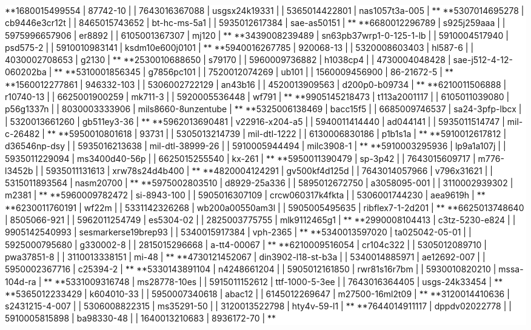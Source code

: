 **1680015499554 | 87742-10 |  | 7643016367088 | usgsx24k19331 |  | 5365014422801 | nas1057t3a-005 | **    **5307014695278 | cb9446e3cr12t |  | 8465015743652 | bt-hc-ms-5a1 |  | 5935012617384 | sae-as50151 | **    **6680012296789 | s925j259aaa |  | 5975996657906 | er8892 |  | 6105001367307 | mj120 | **    **3439008239489 | sn63pb37wrp1-0-125-1-lb |  | 5910004517940 | psd575-2 |  | 5910010983141 | ksdm10e600j0101 | **    **5940016267785 | 920068-13 |  | 5320008603403 | hl587-6 |  | 4030002708653 | g2130 | **    **2530010688650 | s79170 |  | 5960009736882 | h1038cp4 |  | 4730004048428 | sae-j512-4-12-060202ba | **
**5310001856345 | g7856pc101 |  | 7520012074269 | ub101 |  | 1560009456900 | 86-21672-5 | **    **1560012277861 | 946332-103 |  | 5306002722129 | an43b16 |  | 4520013909563 | d200p0-b09734 | **    **6210011506888 | r10740-13 |  | 6625001900259 | mk711-3 |  | 5920005536448 | wf791 | **    **9905145218473 | t113a2001117 |  | 6105011039080 | p56g1337n |  | 8030003333906 | mils8660-8unzentube | **    **5325006138469 | bacc15f5 |  | 6685009746537 | sa24-3pfp-lbcx |  | 5320013661260 | gb511ey3-36 | **    **5962013690481 | v22916-x204-a5 |  | 5940011414440 | ad044141 |  | 5935011514747 | mil-c-26482 | **
**5950010801618 | 93731 |  | 5305013214739 | mil-dtl-1222 |  | 6130006830186 | p1b1s1a | **    **5910012617812 | d36546np-dsy |  | 5935016213638 | mil-dtl-38999-26 |  | 5910005944494 | milc3908-1 | **    **5910003295936 | lp9a1a107j |  | 5935011229094 | ms3400d40-56p |  | 6625015255540 | kx-261 | **    **5950011390479 | sp-3p42 |  | 7643015609717 | m776-l3452b |  | 5935011131613 | xrw78s24d4b400 | **    **4820004124291 | gv500kf4d125d |  | 7643014057966 | v796x31621 |  | 5315011893564 | nasm20700 | **    **5975002803510 | d8929-25a336 |  | 5895012672750 | a3058095-001 |  | 3110002939302 | m2381 | **
**5960009782472 | si-8943-100 |  | 5905016307109 | crcw060317k4fkta |  | 5306001744230 | aea9619h | **    **6230011760191 | wf22m |  | 5331142326268 | wb200a00550am3l |  | 5905005495635 | ribflex7-1-2d201 | **    **6625013748640 | 8505066-921 |  | 5962011254749 | es5304-02 |  | 2825003775755 | mlk9112465g1 | **    **2990008104413 | c3tz-5230-e824 |  | 9905142540993 | sesmarkerse19brep93 |  | 5340015917384 | vph-2365 | **    **5340013597020 | ta025042-05-01 |  | 5925000795680 | g330002-8 |  | 2815015296668 | a-tt4-00067 | **    **6210009516054 | cr104c322 |  | 5305012089710 | pwa37851-8 |  | 3110013338151 | mi-48 | **
**4730121452067 | din3902-l18-st-b3a |  | 5340014885971 | ae12692-007 |  | 5950002367716 | c25394-2 | **    **5330143891104 | n4248661204 |  | 5905012161850 | rwr81s16r7bm |  | 5930010820210 | mssa-104d-ra | **    **5331009316748 | ms28778-10es |  | 5915011152612 | ttf-1000-5-3ee |  | 7643016364405 | usgs-24k33454 | **    **5365012233429 | k604010-33 |  | 5950007340618 | abac12 |  | 6145012269647 | m27500-16ml2t09 | **    **3120014410636 | s2431215-4-007 |  | 5306008822315 | ms35291-50 |  | 3120013522798 | hty4v-59-l1 | **    **7644014911117 | dppdv02022778 |  | 5910005815898 | ba98330-48 |  | 1640013210683 | 8936172-70 | **
